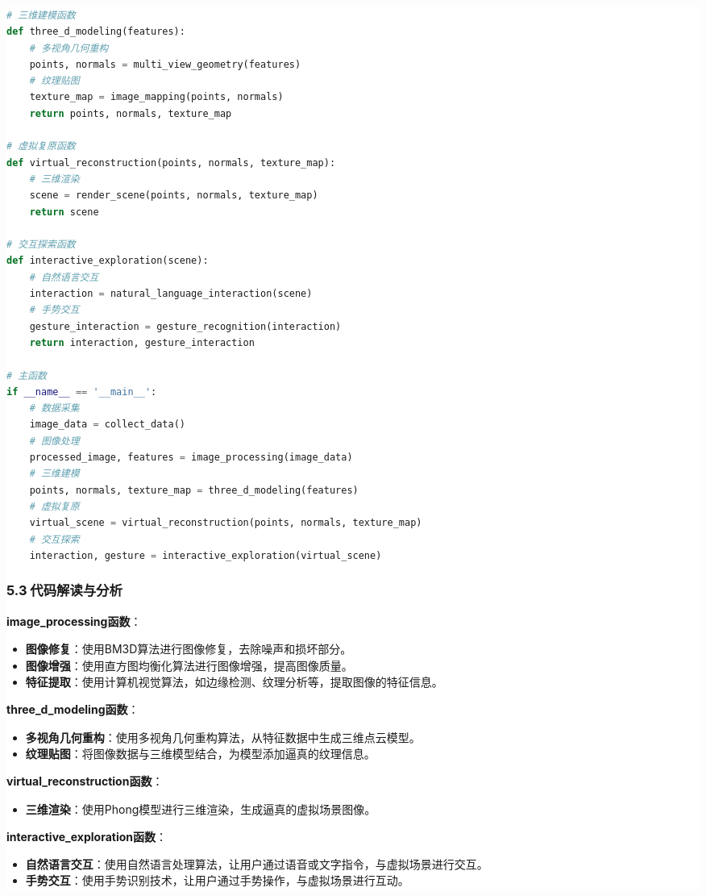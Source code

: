 ```python
# 三维建模函数
def three_d_modeling(features):
    # 多视角几何重构
    points, normals = multi_view_geometry(features)
    # 纹理贴图
    texture_map = image_mapping(points, normals)
    return points, normals, texture_map

# 虚拟复原函数
def virtual_reconstruction(points, normals, texture_map):
    # 三维渲染
    scene = render_scene(points, normals, texture_map)
    return scene

# 交互探索函数
def interactive_exploration(scene):
    # 自然语言交互
    interaction = natural_language_interaction(scene)
    # 手势交互
    gesture_interaction = gesture_recognition(interaction)
    return interaction, gesture_interaction

# 主函数
if __name__ == '__main__':
    # 数据采集
    image_data = collect_data()
    # 图像处理
    processed_image, features = image_processing(image_data)
    # 三维建模
    points, normals, texture_map = three_d_modeling(features)
    # 虚拟复原
    virtual_scene = virtual_reconstruction(points, normals, texture_map)
    # 交互探索
    interaction, gesture = interactive_exploration(virtual_scene)
```

### 5.3 代码解读与分析

**image_processing函数**：
- **图像修复**：使用BM3D算法进行图像修复，去除噪声和损坏部分。
- **图像增强**：使用直方图均衡化算法进行图像增强，提高图像质量。
- **特征提取**：使用计算机视觉算法，如边缘检测、纹理分析等，提取图像的特征信息。

**three_d_modeling函数**：
- **多视角几何重构**：使用多视角几何重构算法，从特征数据中生成三维点云模型。
- **纹理贴图**：将图像数据与三维模型结合，为模型添加逼真的纹理信息。

**virtual_reconstruction函数**：
- **三维渲染**：使用Phong模型进行三维渲染，生成逼真的虚拟场景图像。

**interactive_exploration函数**：
- **自然语言交互**：使用自然语言处理算法，让用户通过语音或文字指令，与虚拟场景进行交互。
- **手势交互**：使用手势识别技术，让用户通过手势操作，与虚拟场景进行互动。

